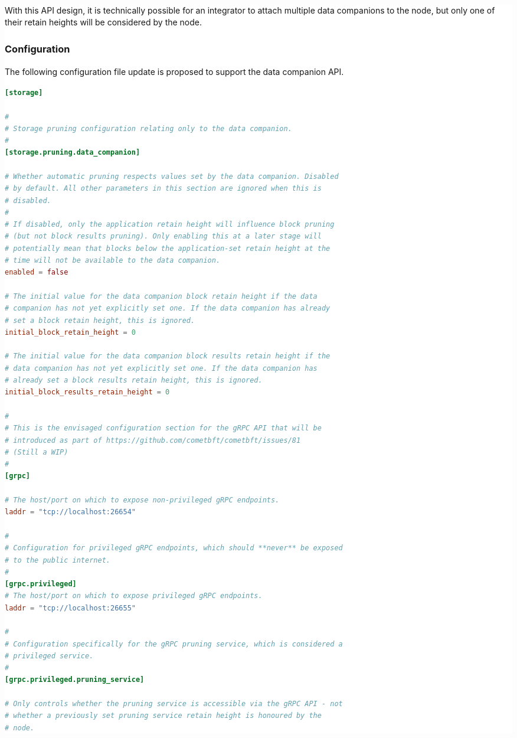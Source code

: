 With this API design, it is technically possible for an integrator to attach
multiple data companions to the node, but only one of their retain heights will
be considered by the node.

### Configuration

The following configuration file update is proposed to support the data
companion API.

```toml
[storage]

#
# Storage pruning configuration relating only to the data companion.
#
[storage.pruning.data_companion]

# Whether automatic pruning respects values set by the data companion. Disabled
# by default. All other parameters in this section are ignored when this is
# disabled.
#
# If disabled, only the application retain height will influence block pruning
# (but not block results pruning). Only enabling this at a later stage will
# potentially mean that blocks below the application-set retain height at the
# time will not be available to the data companion.
enabled = false

# The initial value for the data companion block retain height if the data
# companion has not yet explicitly set one. If the data companion has already
# set a block retain height, this is ignored.
initial_block_retain_height = 0

# The initial value for the data companion block results retain height if the
# data companion has not yet explicitly set one. If the data companion has
# already set a block results retain height, this is ignored.
initial_block_results_retain_height = 0

#
# This is the envisaged configuration section for the gRPC API that will be
# introduced as part of https://github.com/cometbft/cometbft/issues/81
# (Still a WIP)
#
[grpc]

# The host/port on which to expose non-privileged gRPC endpoints.
laddr = "tcp://localhost:26654"

#
# Configuration for privileged gRPC endpoints, which should **never** be exposed
# to the public internet.
#
[grpc.privileged]
# The host/port on which to expose privileged gRPC endpoints.
laddr = "tcp://localhost:26655"

#
# Configuration specifically for the gRPC pruning service, which is considered a
# privileged service.
#
[grpc.privileged.pruning_service]

# Only controls whether the pruning service is accessible via the gRPC API - not
# whether a previously set pruning service retain height is honoured by the
# node.
```

[adr-100-context]: ./adr-100-data-companion-push-api.md#context
[adr-100]: ./adr-100-data-companion-push-api.md
[adr-100-req]: ./adr-100-data-companion-push-api.md#requirements
[adr-100-alt]: ./adr-100-data-companion-push-api.md#alternative-approaches
[\#81]: https://github.com/cometbft/cometbft/issues/81
[abci-commit]: ../../spec/abci/abci++_methods.md#commit